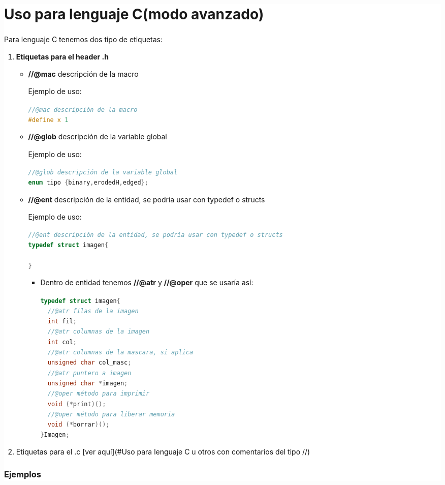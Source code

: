 # Uso para lenguaje C(modo avanzado)

Para lenguaje C tenemos dos tipo de etiquetas:

1. **Etiquetas para el header .h**

   * **//@mac** descripción de la macro

     Ejemplo de uso:

     ```c
     //@mac descripción de la macro
     #define x 1
     ```

   * **//@glob** descripción de la variable global

     Ejemplo de uso:

     ```c
     //@glob descripción de la variable global
     enum tipo {binary,erodedH,edged};
     ```

   * **//@ent** descripción de la entidad, se podría usar con typedef o structs

     Ejemplo de uso:

     ```c
     //@ent descripción de la entidad, se podría usar con typedef o structs
     typedef struct imagen{
         
     }
     ```

     * Dentro de entidad tenemos **//@atr** y **//@oper** que se usaría así:

       ```c
       typedef struct imagen{
         //@atr filas de la imagen
         int fil;
         //@atr columnas de la imagen
         int col;
         //@atr columnas de la mascara, si aplica
         unsigned char col_masc;
         //@atr puntero a imagen
         unsigned char *imagen;
         //@oper método para imprimir
         void (*print)();
         //@oper método para liberar memoria
         void (*borrar)();
       }Imagen;
       ```

2. Etiquetas para el .c [ver aquí](#Uso para lenguaje C u otros con comentarios del tipo //)

### Ejemplos
